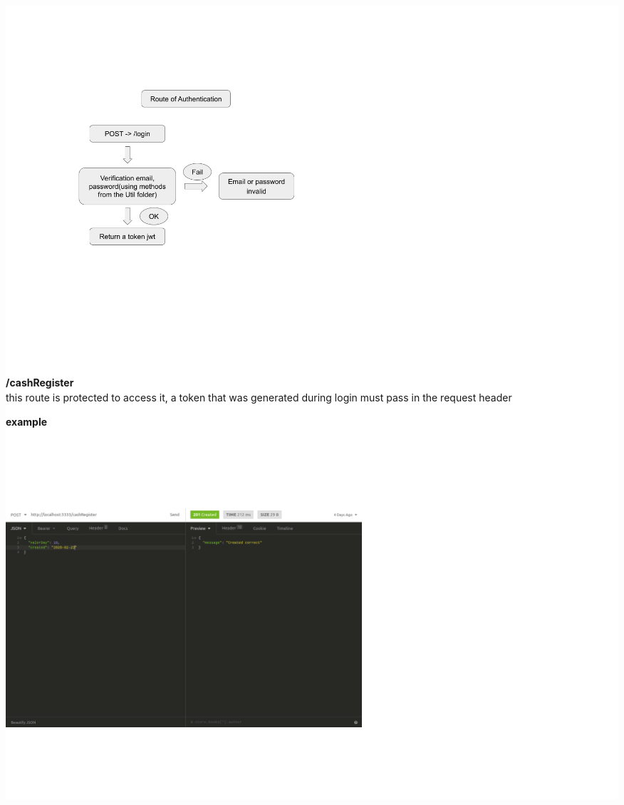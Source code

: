<img src='/src/img/loginEschema.png' height="500" width="500">
<br />

**/cashRegister**
<br />
this route is protected to access it, a token that was generated during login must pass in the request header

**example**
<br />

<img src='/src/img/cashRegister.png' height="500" width="500">